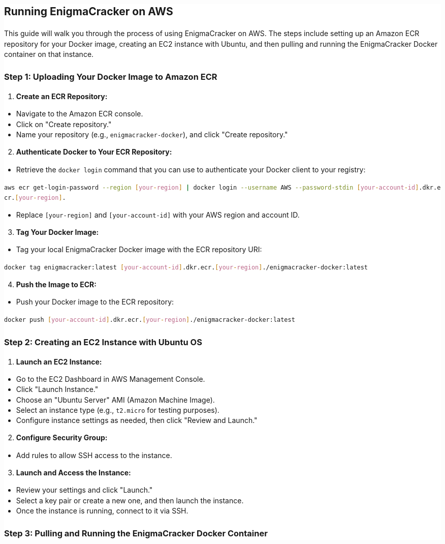 ## Running EnigmaCracker on AWS

This guide will walk you through the process of using EnigmaCracker on AWS. The steps include setting up an Amazon ECR repository for your Docker image, creating an EC2 instance with Ubuntu, and then pulling and running the EnigmaCracker Docker container on that instance.

### Step 1: Uploading Your Docker Image to Amazon ECR

1. **Create an ECR Repository:**
- Navigate to the Amazon ECR console.
- Click on "Create repository."
- Name your repository (e.g., `enigmacracker-docker`), and click "Create repository."

2. **Authenticate Docker to Your ECR Repository:**
- Retrieve the `docker login` command that you can use to authenticate your Docker client to your registry:
```bash
aws ecr get-login-password --region [your-region] | docker login --username AWS --password-stdin [your-account-id].dkr.ecr.[your-region].
```
- Replace `[your-region]` and `[your-account-id]` with your AWS region and account ID.

3. **Tag Your Docker Image:**
- Tag your local EnigmaCracker Docker image with the ECR repository URI:
```bash
docker tag enigmacracker:latest [your-account-id].dkr.ecr.[your-region]./enigmacracker-docker:latest
```

4. **Push the Image to ECR:**
- Push your Docker image to the ECR repository:
```bash
docker push [your-account-id].dkr.ecr.[your-region]./enigmacracker-docker:latest
```

### Step 2: Creating an EC2 Instance with Ubuntu OS

1. **Launch an EC2 Instance:**
- Go to the EC2 Dashboard in AWS Management Console.
- Click "Launch Instance."
- Choose an "Ubuntu Server" AMI (Amazon Machine Image).
- Select an instance type (e.g., `t2.micro` for testing purposes).
- Configure instance settings as needed, then click "Review and Launch."

2. **Configure Security Group:**
- Add rules to allow SSH access to the instance.

3. **Launch and Access the Instance:**
- Review your settings and click "Launch."
- Select a key pair or create a new one, and then launch the instance.
- Once the instance is running, connect to it via SSH.

### Step 3: Pulling and Running the EnigmaCracker Docker Container
